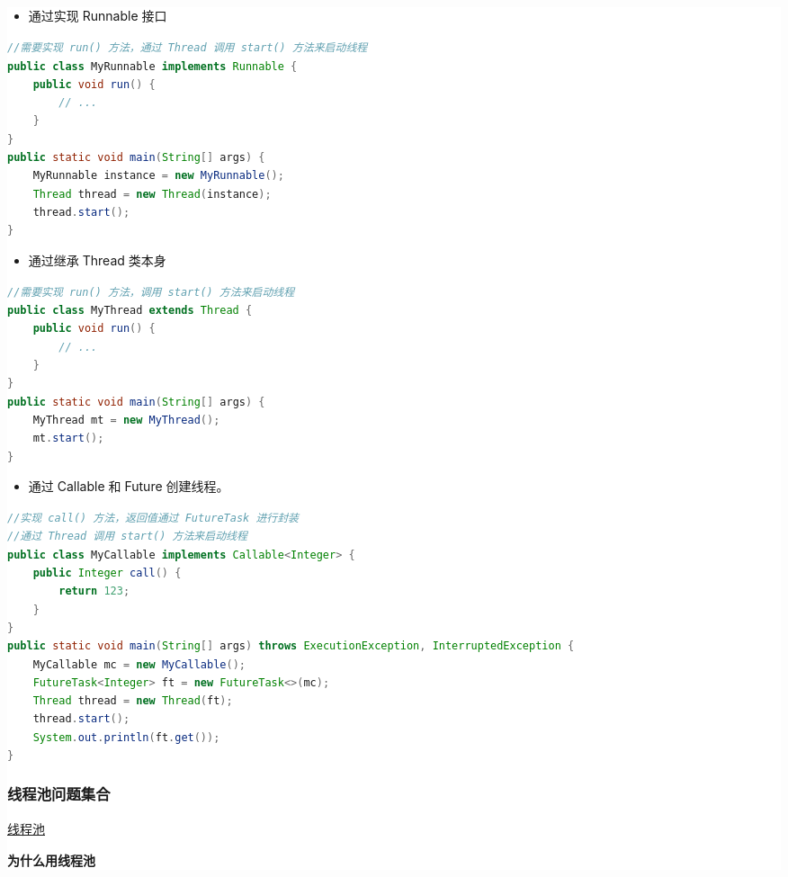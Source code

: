 - 通过实现 Runnable 接口

```java
//需要实现 run() 方法，通过 Thread 调用 start() 方法来启动线程
public class MyRunnable implements Runnable {
    public void run() {
        // ...
    }
}
public static void main(String[] args) {
    MyRunnable instance = new MyRunnable();
    Thread thread = new Thread(instance);
    thread.start();
}
```

- 通过继承 Thread 类本身

```java
//需要实现 run() 方法，调用 start() 方法来启动线程
public class MyThread extends Thread {
    public void run() {
        // ...
    }
}
public static void main(String[] args) {
    MyThread mt = new MyThread();
    mt.start();
}
```

- 通过 Callable 和 Future 创建线程。

```java
//实现 call() 方法，返回值通过 FutureTask 进行封装
//通过 Thread 调用 start() 方法来启动线程
public class MyCallable implements Callable<Integer> {
    public Integer call() {
        return 123;
    }
}
public static void main(String[] args) throws ExecutionException, InterruptedException {
    MyCallable mc = new MyCallable();
    FutureTask<Integer> ft = new FutureTask<>(mc);
    Thread thread = new Thread(ft);
    thread.start();
    System.out.println(ft.get());
}
```

### 线程池问题集合

[线程池](<https://www.jianshu.com/p/210eab345423>)

**为什么用线程池**
